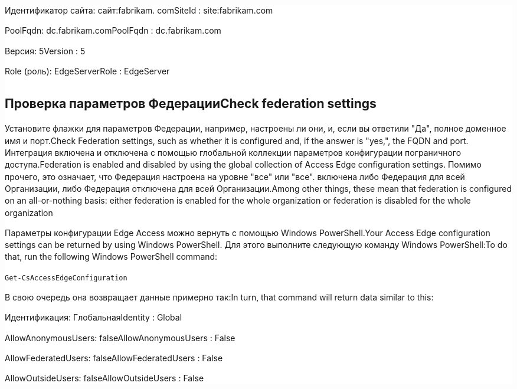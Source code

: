 <span data-ttu-id="107cd-170">Идентификатор сайта: сайт:fabrikam. com</span><span class="sxs-lookup"><span data-stu-id="107cd-170">SiteId : site:fabrikam.com</span></span>

<span data-ttu-id="107cd-171">PoolFqdn: dc.fabrikam.com</span><span class="sxs-lookup"><span data-stu-id="107cd-171">PoolFqdn : dc.fabrikam.com</span></span>

<span data-ttu-id="107cd-172">Версия: 5</span><span class="sxs-lookup"><span data-stu-id="107cd-172">Version : 5</span></span>

<span data-ttu-id="107cd-173">Role (роль): EdgeServer</span><span class="sxs-lookup"><span data-stu-id="107cd-173">Role : EdgeServer</span></span>

<div>

## <a name="check-federation-settings"></a><span data-ttu-id="107cd-174">Проверка параметров Федерации</span><span class="sxs-lookup"><span data-stu-id="107cd-174">Check federation settings</span></span>

<span data-ttu-id="107cd-175">Установите флажки для параметров Федерации, например, настроены ли они, и, если вы ответили "Да", полное доменное имя и порт.</span><span class="sxs-lookup"><span data-stu-id="107cd-175">Check Federation settings, such as whether it is configured and, if the answer is "yes,", the FQDN and port.</span></span> <span data-ttu-id="107cd-176">Интеграция включена и отключена с помощью глобальной коллекции параметров конфигурации пограничного доступа.</span><span class="sxs-lookup"><span data-stu-id="107cd-176">Federation is enabled and disabled by using the global collection of Access Edge configuration settings.</span></span> <span data-ttu-id="107cd-177">Помимо прочего, это означает, что Федерация настроена на уровне "все" или "все". включена либо Федерация для всей Организации, либо Федерация отключена для всей Организации.</span><span class="sxs-lookup"><span data-stu-id="107cd-177">Among other things, these mean that federation is configured on an all-or-nothing basis: either federation is enabled for the whole organization or federation is disabled for the whole organization</span></span>

<span data-ttu-id="107cd-178">Параметры конфигурации Edge Access можно вернуть с помощью Windows PowerShell.</span><span class="sxs-lookup"><span data-stu-id="107cd-178">Your Access Edge configuration settings can be returned by using Windows PowerShell.</span></span> <span data-ttu-id="107cd-179">Для этого выполните следующую команду Windows PowerShell:</span><span class="sxs-lookup"><span data-stu-id="107cd-179">To do that, run the following Windows PowerShell command:</span></span>

`Get-CsAccessEdgeConfiguration`

<span data-ttu-id="107cd-180">В свою очередь она возвращает данные примерно так:</span><span class="sxs-lookup"><span data-stu-id="107cd-180">In turn, that command will return data similar to this:</span></span>

<span data-ttu-id="107cd-181">Идентификация: Глобальная</span><span class="sxs-lookup"><span data-stu-id="107cd-181">Identity : Global</span></span>

<span data-ttu-id="107cd-182">AllowAnonymousUsers: false</span><span class="sxs-lookup"><span data-stu-id="107cd-182">AllowAnonymousUsers : False</span></span>

<span data-ttu-id="107cd-183">AllowFederatedUsers: false</span><span class="sxs-lookup"><span data-stu-id="107cd-183">AllowFederatedUsers : False</span></span>

<span data-ttu-id="107cd-184">AllowOutsideUsers: false</span><span class="sxs-lookup"><span data-stu-id="107cd-184">AllowOutsideUsers : False</span></span>
